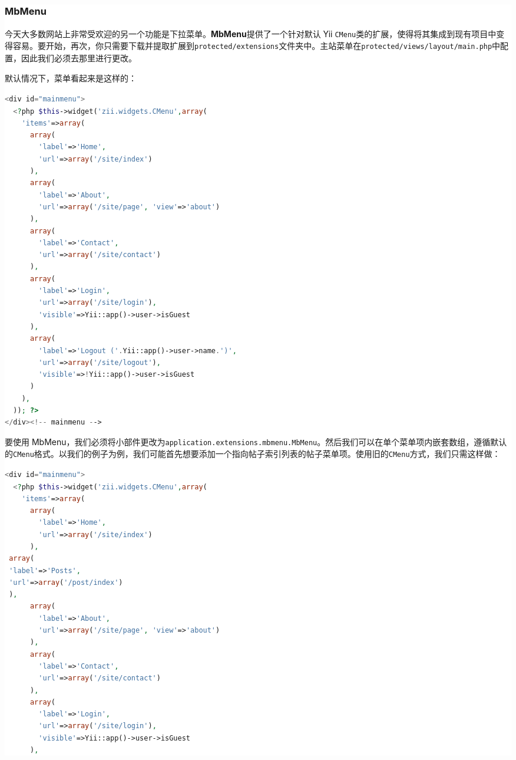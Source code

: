 ### MbMenu

今天大多数网站上非常受欢迎的另一个功能是下拉菜单。**MbMenu**提供了一个针对默认 Yii `CMenu`类的扩展，使得将其集成到现有项目中变得容易。要开始，再次，你只需要下载并提取扩展到`protected/extensions`文件夹中。主站菜单在`protected/views/layout/main.php`中配置，因此我们必须去那里进行更改。

默认情况下，菜单看起来是这样的：

```php
<div id="mainmenu">
  <?php $this->widget('zii.widgets.CMenu',array(
    'items'=>array(
      array(
        'label'=>'Home', 
        'url'=>array('/site/index')
      ),
      array(
        'label'=>'About', 
        'url'=>array('/site/page', 'view'=>'about')
      ),
      array(
        'label'=>'Contact', 
        'url'=>array('/site/contact')
      ),
      array(
        'label'=>'Login', 
        'url'=>array('/site/login'), 
        'visible'=>Yii::app()->user->isGuest
      ),
      array(
        'label'=>'Logout ('.Yii::app()->user->name.')',
        'url'=>array('/site/logout'), 
        'visible'=>!Yii::app()->user->isGuest
      )
    ),
  )); ?>
</div><!-- mainmenu -->
```

要使用 MbMenu，我们必须将小部件更改为`application.extensions.mbmenu.MbMenu`。然后我们可以在单个菜单项内嵌套数组，遵循默认的`CMenu`格式。以我们的例子为例，我们可能首先想要添加一个指向帖子索引列表的帖子菜单项。使用旧的`CMenu`方式，我们只需这样做：

```php
<div id="mainmenu">
  <?php $this->widget('zii.widgets.CMenu',array(
    'items'=>array(
      array(
        'label'=>'Home', 
        'url'=>array('/site/index')
      ),
 array(
 'label'=>'Posts', 
 'url'=>array('/post/index')
 ),
      array(
        'label'=>'About', 
        'url'=>array('/site/page', 'view'=>'about')
      ),
      array(
        'label'=>'Contact', 
        'url'=>array('/site/contact')
      ),
      array(
        'label'=>'Login', 
        'url'=>array('/site/login'), 
        'visible'=>Yii::app()->user->isGuest
      ),
```